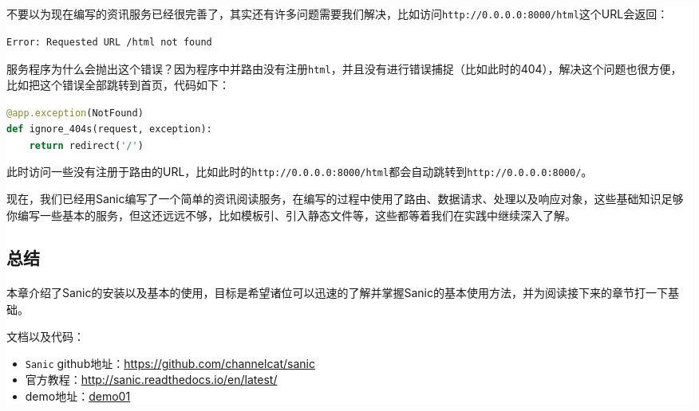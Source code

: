 不要以为现在编写的资讯服务已经很完善了，其实还有许多问题需要我们解决，比如访问`http://0.0.0.0:8000/html`这个URL会返回：

``` shell
Error: Requested URL /html not found
```
服务程序为什么会抛出这个错误？因为程序中并路由没有注册`html`，并且没有进行错误捕捉（比如此时的404），解决这个问题也很方便，比如把这个错误全部跳转到首页，代码如下：

``` python
@app.exception(NotFound)
def ignore_404s(request, exception):
    return redirect('/')
```

此时访问一些没有注册于路由的URL，比如此时的`http://0.0.0.0:8000/html`都会自动跳转到`http://0.0.0.0:8000/`。

现在，我们已经用Sanic编写了一个简单的资讯阅读服务，在编写的过程中使用了路由、数据请求、处理以及响应对象，这些基础知识足够你编写一些基本的服务，但这还远远不够，比如模板引、引入静态文件等，这些都等着我们在实践中继续深入了解。

## 总结

本章介绍了Sanic的安装以及基本的使用，目标是希望诸位可以迅速的了解并掌握Sanic的基本使用方法，并为阅读接下来的章节打一下基础。

文档以及代码：

- `Sanic` github地址：https://github.com/channelcat/sanic
- 官方教程：http://sanic.readthedocs.io/en/latest/
- demo地址：[demo01](https://github.com/howie6879/Sanic-For-Pythoner/blob/master/examples/demo01/run.py)
